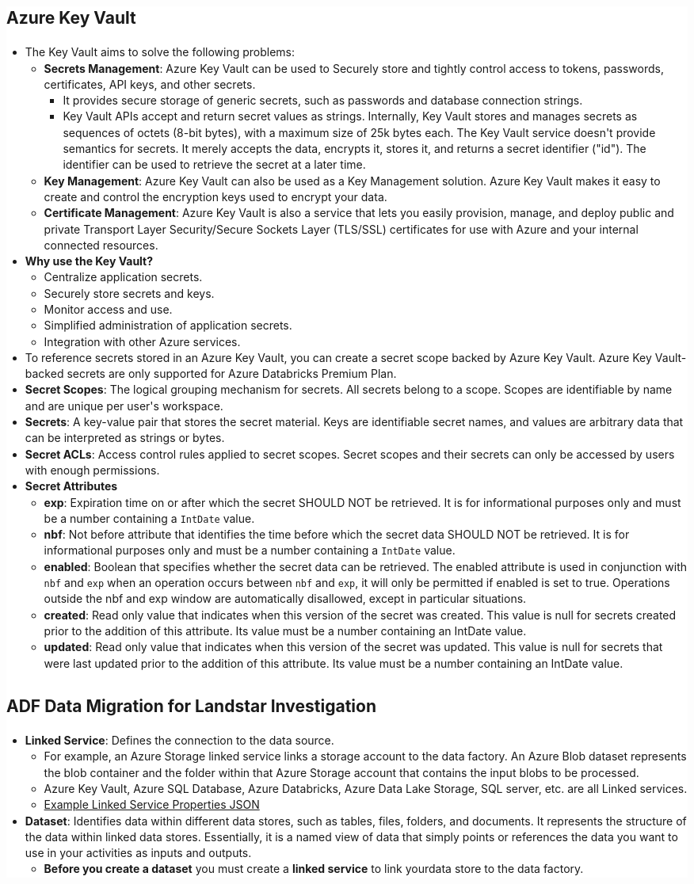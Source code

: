 ## Azure Key Vault
- The Key Vault aims to solve the following problems:
  - **Secrets Management**: Azure Key Vault can be used to Securely store and tightly control access to tokens, passwords, certificates, API keys, and other secrets.
    - It provides secure storage of generic secrets, such as passwords and database connection strings.
    - Key Vault APIs accept and return secret values as strings. Internally, Key Vault stores and manages secrets as sequences of octets (8-bit bytes), with a maximum size of 25k bytes each. The Key Vault service doesn't provide semantics for secrets. It merely accepts the data, encrypts it, stores it, and returns a secret identifier ("id"). The identifier can be used to retrieve the secret at a later time.
  - **Key Management**: Azure Key Vault can also be used as a Key Management solution. Azure Key Vault makes it easy to create and control the encryption keys used to encrypt your data.
  - **Certificate Management**: Azure Key Vault is also a service that lets you easily provision, manage, and deploy public and private Transport Layer Security/Secure Sockets Layer (TLS/SSL) certificates for use with Azure and your internal connected resources.
- **Why use the Key Vault?**
  - Centralize application secrets.
  - Securely store secrets and keys.
  - Monitor access and use.
  - Simplified administration of application secrets.
  - Integration with other Azure services.
- To reference secrets stored in an Azure Key Vault, you can create a secret scope backed by Azure Key Vault. Azure Key Vault-backed secrets are only supported for Azure Databricks Premium Plan.
- **Secret Scopes**: The logical grouping mechanism for secrets. All secrets belong to a scope. Scopes are identifiable by name and are unique per user's workspace.
- **Secrets**: A key-value pair that stores the secret material. Keys are identifiable secret names, and values are arbitrary data that can be interpreted as strings or bytes.
- **Secret ACLs**: Access control rules applied to secret scopes. Secret scopes and their secrets can only be accessed by users with enough permissions.
- **Secret Attributes**
  - **exp**: Expiration time on or after which the secret SHOULD NOT be retrieved. It is for informational purposes only and must be a number containing a `IntDate` value.
  - **nbf**: Not before attribute that identifies the time before which the secret data SHOULD NOT be retrieved. It is for informational purposes only and must be a number containing a `IntDate` value.
  - **enabled**: Boolean that specifies whether the secret data can be retrieved. The enabled attribute is used in conjunction with `nbf` and `exp` when an operation occurs between `nbf` and `exp`, it will only be permitted if enabled is set to true. Operations outside the nbf and exp window are automatically disallowed, except in particular situations.
  - **created**: Read only value that indicates when this version of the secret was created. This value is null for secrets created prior to the addition of this attribute. Its value must be a number containing an IntDate value.
  - **updated**: Read only value that indicates when this version of the secret was updated. This value is null for secrets that were last updated prior to the addition of this attribute. Its value must be a number containing an IntDate value.

## ADF Data Migration for Landstar Investigation
- **Linked Service**: Defines the connection to the data source.
  - For example, an Azure Storage linked service links a storage account to the data factory. An Azure Blob dataset represents the blob container and the folder within that Azure Storage account that contains the input blobs to be processed.
  - Azure Key Vault, Azure SQL Database, Azure Databricks, Azure Data Lake Storage, SQL server, etc. are all Linked services.
  - [Example Linked Service Properties JSON ](https://dev.azure.com/landstarvsts/_git/BCORetention?path=%2FlinkedService%2FSqlServerRetentionDB.json&version=GBmaster)
- **Dataset**: Identifies data within different data stores, such as tables, files, folders, and documents. It represents the structure of the data within linked data stores. Essentially, it is a named view of data that simply points or references the data you want to use in your activities as inputs and outputs.
  - **Before you create a dataset** you must create a **linked service** to link yourdata store to the data factory.
